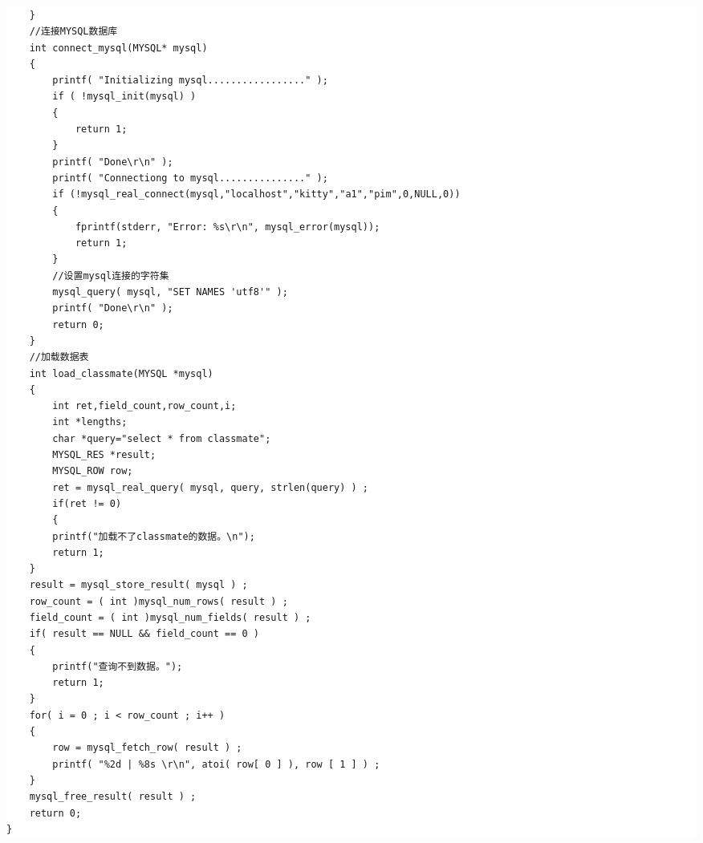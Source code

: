 ~~~~{c}
	}
	//连接MYSQL数据库
	int connect_mysql(MYSQL* mysql)
	{
		printf( "Initializing mysql................." );
		if ( !mysql_init(mysql) )
		{
			return 1;
		}
		printf( "Done\r\n" );
		printf( "Connectiong to mysql..............." );
		if (!mysql_real_connect(mysql,"localhost","kitty","a1","pim",0,NULL,0))
		{
			fprintf(stderr, "Error: %s\r\n", mysql_error(mysql));
			return 1;
		}
		//设置mysql连接的字符集
		mysql_query( mysql, "SET NAMES 'utf8'" );
		printf( "Done\r\n" );
		return 0;
	}
	//加载数据表
	int load_classmate(MYSQL *mysql)
	{
		int ret,field_count,row_count,i;
		int *lengths;
		char *query="select * from classmate";
		MYSQL_RES *result;
		MYSQL_ROW row;
		ret = mysql_real_query( mysql, query, strlen(query) ) ;
		if(ret != 0)
		{
		printf("加载不了classmate的数据。\n");
		return 1;
	}
	result = mysql_store_result( mysql ) ;
	row_count = ( int )mysql_num_rows( result ) ;
	field_count = ( int )mysql_num_fields( result ) ;
	if( result == NULL && field_count == 0 )
	{
		printf("查询不到数据。");
		return 1;
	}
	for( i = 0 ; i < row_count ; i++ )
	{
		row = mysql_fetch_row( result ) ;
		printf( "%2d | %8s \r\n", atoi( row[ 0 ] ), row [ 1 ] ) ;
	}
	mysql_free_result( result ) ;
	return 0;
}
~~~~
